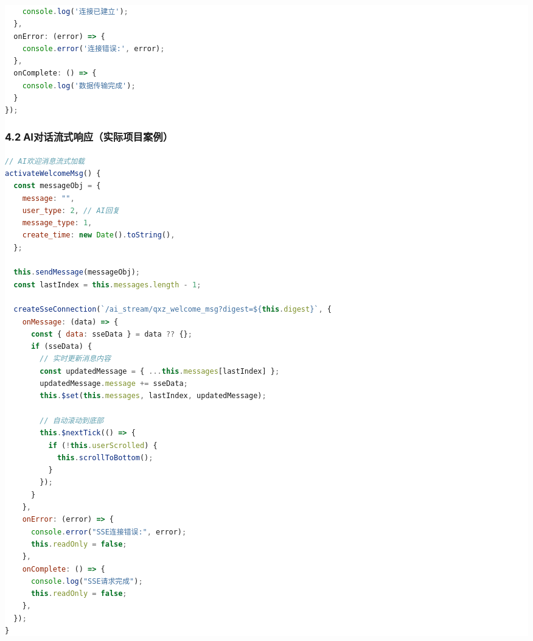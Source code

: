 ```javascript
    console.log('连接已建立');
  },
  onError: (error) => {
    console.error('连接错误:', error);
  },
  onComplete: () => {
    console.log('数据传输完成');
  }
});
```

### 4.2 AI对话流式响应（实际项目案例）

```javascript
// AI欢迎消息流式加载
activateWelcomeMsg() {
  const messageObj = {
    message: "",
    user_type: 2, // AI回复
    message_type: 1,
    create_time: new Date().toString(),
  };
  
  this.sendMessage(messageObj);
  const lastIndex = this.messages.length - 1;

  createSseConnection(`/ai_stream/qxz_welcome_msg?digest=${this.digest}`, {
    onMessage: (data) => {
      const { data: sseData } = data ?? {};
      if (sseData) {
        // 实时更新消息内容
        const updatedMessage = { ...this.messages[lastIndex] };
        updatedMessage.message += sseData;
        this.$set(this.messages, lastIndex, updatedMessage);
        
        // 自动滚动到底部
        this.$nextTick(() => {
          if (!this.userScrolled) {
            this.scrollToBottom();
          }
        });
      }
    },
    onError: (error) => {
      console.error("SSE连接错误:", error);
      this.readOnly = false;
    },
    onComplete: () => {
      console.log("SSE请求完成");
      this.readOnly = false;
    },
  });
}
```
